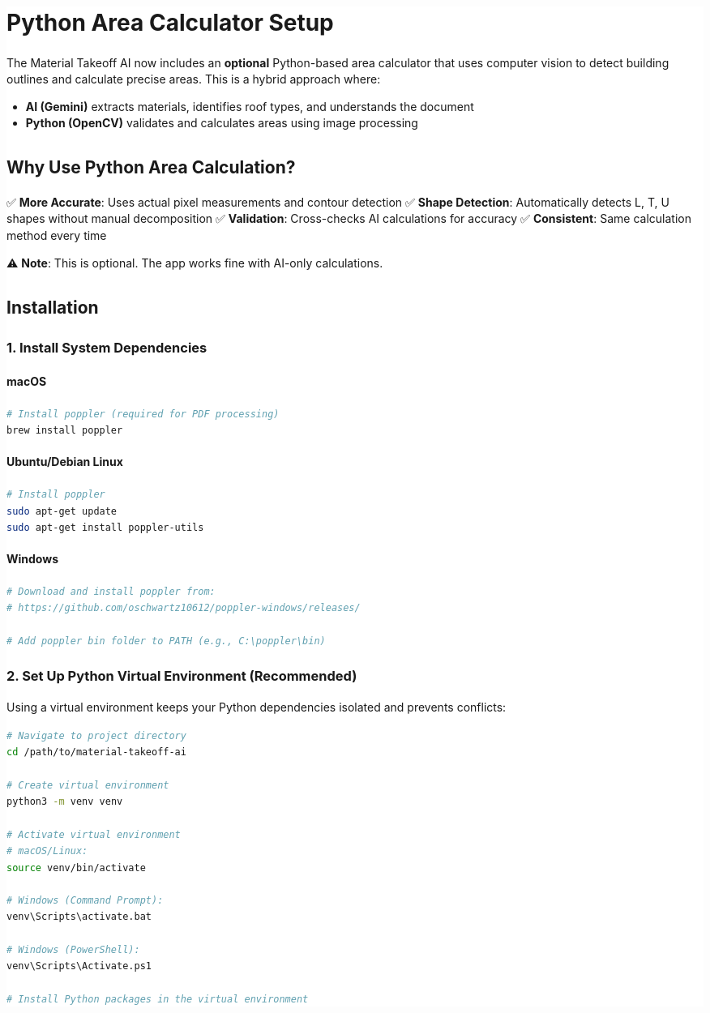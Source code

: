 # Python Area Calculator Setup

The Material Takeoff AI now includes an **optional** Python-based area calculator that uses computer vision to detect building outlines and calculate precise areas. This is a hybrid approach where:

- **AI (Gemini)** extracts materials, identifies roof types, and understands the document
- **Python (OpenCV)** validates and calculates areas using image processing

## Why Use Python Area Calculation?

✅ **More Accurate**: Uses actual pixel measurements and contour detection
✅ **Shape Detection**: Automatically detects L, T, U shapes without manual decomposition
✅ **Validation**: Cross-checks AI calculations for accuracy
✅ **Consistent**: Same calculation method every time

⚠️ **Note**: This is optional. The app works fine with AI-only calculations.

## Installation

### 1. Install System Dependencies

#### macOS
```bash
# Install poppler (required for PDF processing)
brew install poppler
```

#### Ubuntu/Debian Linux
```bash
# Install poppler
sudo apt-get update
sudo apt-get install poppler-utils
```

#### Windows
```bash
# Download and install poppler from:
# https://github.com/oschwartz10612/poppler-windows/releases/

# Add poppler bin folder to PATH (e.g., C:\poppler\bin)
```

### 2. Set Up Python Virtual Environment (Recommended)

Using a virtual environment keeps your Python dependencies isolated and prevents conflicts:

```bash
# Navigate to project directory
cd /path/to/material-takeoff-ai

# Create virtual environment
python3 -m venv venv

# Activate virtual environment
# macOS/Linux:
source venv/bin/activate

# Windows (Command Prompt):
venv\Scripts\activate.bat

# Windows (PowerShell):
venv\Scripts\Activate.ps1

# Install Python packages in the virtual environment
```